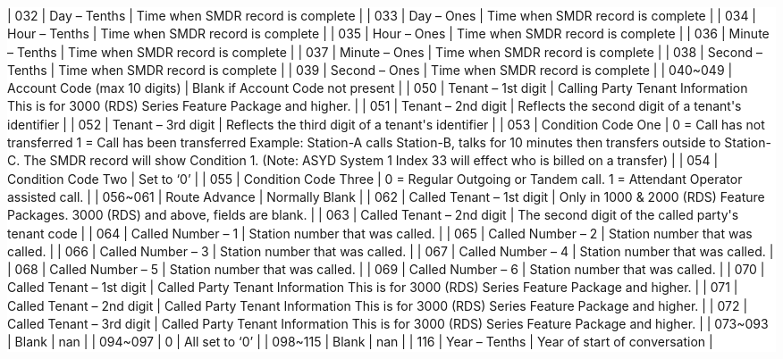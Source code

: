 | 032 | Day – Tenths | Time when SMDR record is complete |
| 033 | Day – Ones | Time when SMDR record is complete |
| 034 | Hour – Tenths | Time when SMDR record is complete |
| 035 | Hour – Ones | Time when SMDR record is complete |
| 036 | Minute – Tenths | Time when SMDR record is complete |
| 037 | Minute – Ones | Time when SMDR record is complete |
| 038 | Second – Tenths | Time when SMDR record is complete |
| 039 | Second – Ones | Time when SMDR record is complete |
| 040~049 | Account Code (max 10 digits) | Blank if Account Code not present |
| 050 | Tenant – 1st digit | Calling Party Tenant Information
This is for 3000 (RDS) Series Feature Package and higher. |
| 051 | Tenant – 2nd digit | Reflects the second digit of a tenant's identifier |
| 052 | Tenant – 3rd digit | Reflects the third digit of a tenant's identifier |
| 053 | Condition Code One | 0 = Call has not transferred
1 = Call has been transferred
Example:
Station-A calls Station-B, talks for 10 minutes then transfers outside to Station-C. The SMDR record will show Condition 1.
(Note: ASYD System 1 Index 33 will effect who is billed on a transfer) |
| 054 | Condition Code Two | Set to ‘0’ |
| 055 | Condition Code Three | 0 = Regular Outgoing or Tandem call.
1 = Attendant Operator assisted call. |
| 056~061 | Route Advance | Normally Blank |
| 062 | Called Tenant – 1st digit | Only in 1000 & 2000 (RDS) Feature Packages. 3000 (RDS) and above, fields are blank. |
| 063 | Called Tenant – 2nd digit | The second digit of the called party's tenant code |
| 064 | Called Number – 1 | Station number that was called. |
| 065 | Called Number – 2 | Station number that was called. |
| 066 | Called Number – 3 | Station number that was called. |
| 067 | Called Number – 4 | Station number that was called. |
| 068 | Called Number – 5 | Station number that was called. |
| 069 | Called Number – 6 | Station number that was called. |
| 070 | Called Tenant – 1st digit | Called Party Tenant Information
This is for 3000 (RDS) Series Feature Package and higher. |
| 071 | Called Tenant – 2nd digit | Called Party Tenant Information
This is for 3000 (RDS) Series Feature Package and higher. |
| 072 | Called Tenant – 3rd digit | Called Party Tenant Information
This is for 3000 (RDS) Series Feature Package and higher. |
| 073~093 | Blank | nan |
| 094~097 | 0 | All set to ‘0’ |
| 098~115 | Blank | nan |
| 116 | Year – Tenths | Year of start of conversation |
